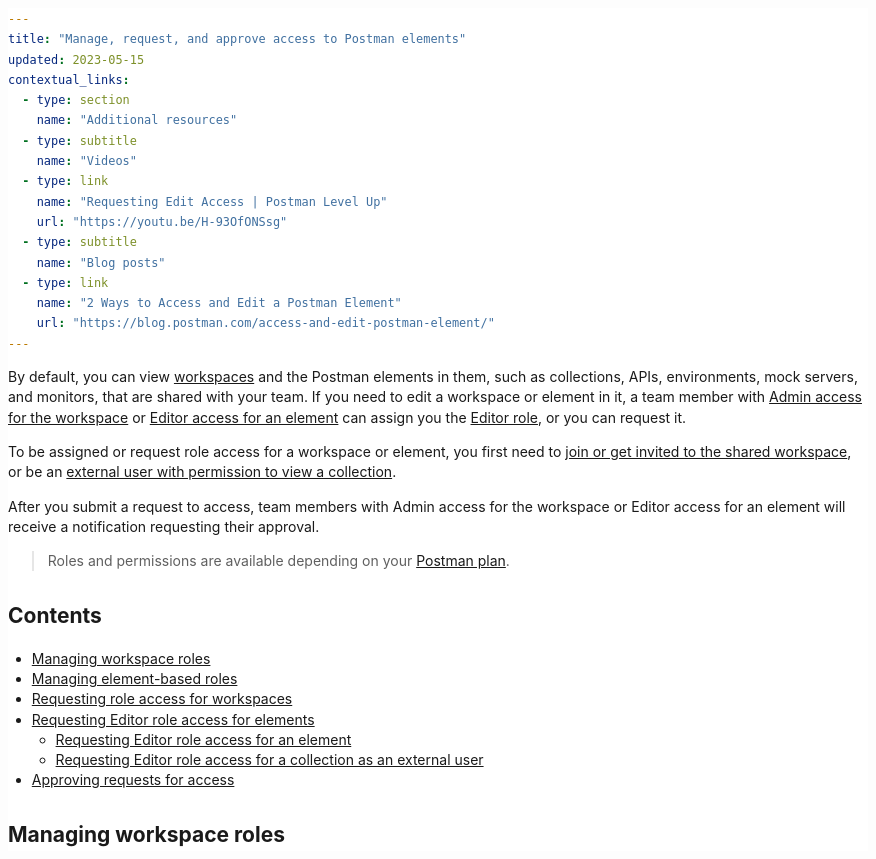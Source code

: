 ```yaml
---
title: "Manage, request, and approve access to Postman elements"
updated: 2023-05-15
contextual_links:
  - type: section
    name: "Additional resources"
  - type: subtitle
    name: "Videos"
  - type: link
    name: "Requesting Edit Access | Postman Level Up"
    url: "https://youtu.be/H-93OfONSsg"
  - type: subtitle
    name: "Blog posts"
  - type: link
    name: "2 Ways to Access and Edit a Postman Element"
    url: "https://blog.postman.com/access-and-edit-postman-element/"
---
```


By default, you can view [workspaces](/docs/collaborating-in-postman/using-workspaces/creating-workspaces/) and the Postman elements in them, such as collections, APIs, environments, mock servers, and monitors, that are shared with your team. If you need to edit a workspace or element in it, a team member with [Admin access for the workspace](/docs/collaborating-in-postman/roles-and-permissions/#workspace-roles) or [Editor access for an element](/docs/collaborating-in-postman/roles-and-permissions/#element-based-roles) can assign you the [Editor role](/docs/collaborating-in-postman/roles-and-permissions/#element-based-roles), or you can request it.

To be assigned or request role access for a workspace or element, you first need to [join or get invited to the shared workspace](/docs/collaborating-in-postman/working-with-your-team/team-collaboration/), or be an [external user with permission to view a collection](/docs/collaborating-in-postman/sharing/#allowing-external-users-to-view-collections).

After you submit a request to access, team members with Admin access for the workspace or Editor access for an element will receive a notification requesting their approval.

> Roles and permissions are available depending on your [Postman plan](https://www.postman.com/pricing).

## Contents

* [Managing workspace roles](#managing-workspace-roles)
* [Managing element-based roles](#managing-element-based-roles)
* [Requesting role access for workspaces](#requesting-role-access-for-workspaces)
* [Requesting Editor role access for elements](#requesting-editor-role-access-for-elements)
    * [Requesting Editor role access for an element](#requesting-editor-role-access-for-an-element)
    * [Requesting Editor role access for a collection as an external user](#requesting-editor-role-access-for-a-collection-as-an-external-user)
* [Approving requests for access](#approving-requests-for-access)

## Managing workspace roles
